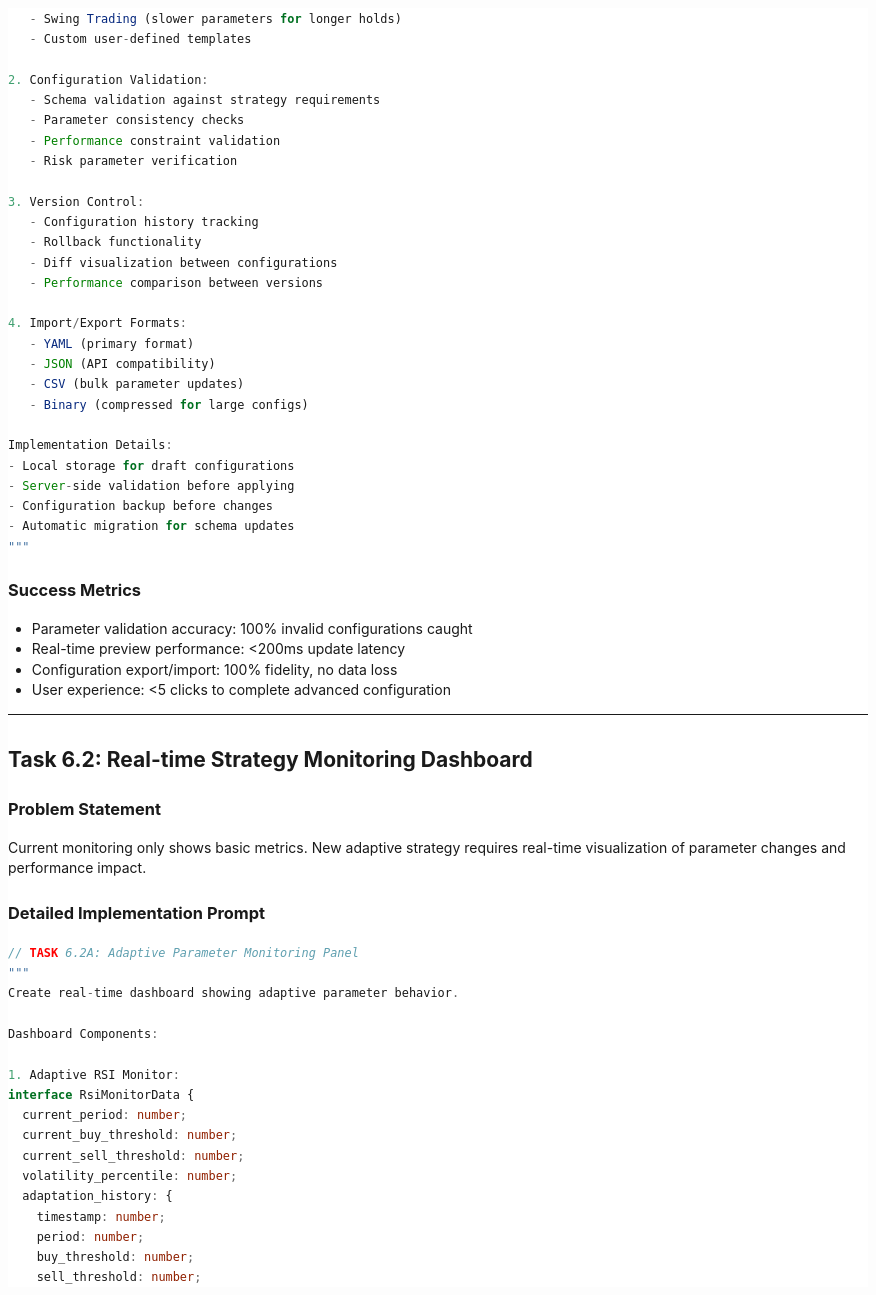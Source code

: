 ```typescript
   - Swing Trading (slower parameters for longer holds)
   - Custom user-defined templates

2. Configuration Validation:
   - Schema validation against strategy requirements
   - Parameter consistency checks
   - Performance constraint validation
   - Risk parameter verification

3. Version Control:
   - Configuration history tracking
   - Rollback functionality
   - Diff visualization between configurations
   - Performance comparison between versions

4. Import/Export Formats:
   - YAML (primary format)
   - JSON (API compatibility)
   - CSV (bulk parameter updates)
   - Binary (compressed for large configs)

Implementation Details:
- Local storage for draft configurations
- Server-side validation before applying
- Configuration backup before changes
- Automatic migration for schema updates
"""
```

### **Success Metrics**
- Parameter validation accuracy: 100% invalid configurations caught
- Real-time preview performance: <200ms update latency
- Configuration export/import: 100% fidelity, no data loss
- User experience: <5 clicks to complete advanced configuration

---

## Task 6.2: Real-time Strategy Monitoring Dashboard

### **Problem Statement**
Current monitoring only shows basic metrics. New adaptive strategy requires real-time visualization of parameter changes and performance impact.

### **Detailed Implementation Prompt**
```typescript
// TASK 6.2A: Adaptive Parameter Monitoring Panel
"""
Create real-time dashboard showing adaptive parameter behavior.

Dashboard Components:

1. Adaptive RSI Monitor:
interface RsiMonitorData {
  current_period: number;
  current_buy_threshold: number;
  current_sell_threshold: number;
  volatility_percentile: number;
  adaptation_history: {
    timestamp: number;
    period: number;
    buy_threshold: number;
    sell_threshold: number;
```